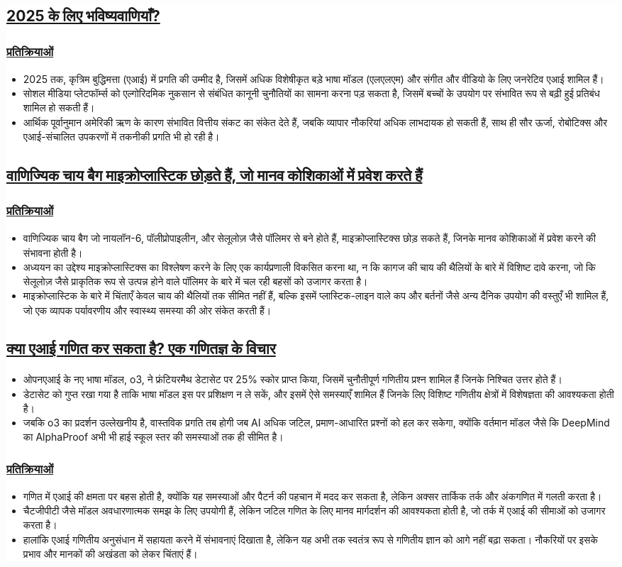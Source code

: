 ## [2025 के लिए भविष्यवाणियाँ?](https://news.ycombinator.com/item?id=42490343)

### [प्रतिक्रियाओं](https://news.ycombinator.com/item?id=42490343)

- 2025 तक, कृत्रिम बुद्धिमत्ता (एआई) में प्रगति की उम्मीद है, जिसमें अधिक विशेषीकृत बड़े भाषा मॉडल (एलएलएम) और संगीत और वीडियो के लिए जनरेटिव एआई शामिल हैं।
- सोशल मीडिया प्लेटफॉर्म्स को एल्गोरिदमिक नुकसान से संबंधित कानूनी चुनौतियों का सामना करना पड़ सकता है, जिसमें बच्चों के उपयोग पर संभावित रूप से बढ़ी हुई प्रतिबंध शामिल हो सकती हैं।
- आर्थिक पूर्वानुमान अमेरिकी ऋण के कारण संभावित वित्तीय संकट का संकेत देते हैं, जबकि व्यापार नौकरियां अधिक लाभदायक हो सकती हैं, साथ ही सौर ऊर्जा, रोबोटिक्स और एआई-संचालित उपकरणों में तकनीकी प्रगति भी हो रही है।

## [वाणिज्यिक चाय बैग माइक्रोप्लास्टिक छोड़ते हैं, जो मानव कोशिकाओं में प्रवेश करते हैं](https://medicalxpress.com/news/2024-12-commercial-tea-bags-millions-microplastics.html)

### [प्रतिक्रियाओं](https://news.ycombinator.com/item?id=42494746)

- वाणिज्यिक चाय बैग जो नायलॉन-6, पॉलीप्रोपाइलीन, और सेलूलोज़ जैसे पॉलिमर से बने होते हैं, माइक्रोप्लास्टिक्स छोड़ सकते हैं, जिनके मानव कोशिकाओं में प्रवेश करने की संभावना होती है।
- अध्ययन का उद्देश्य माइक्रोप्लास्टिक्स का विश्लेषण करने के लिए एक कार्यप्रणाली विकसित करना था, न कि कागज की चाय की थैलियों के बारे में विशिष्ट दावे करना, जो कि सेलूलोज़ जैसे प्राकृतिक रूप से उत्पन्न होने वाले पॉलिमर के बारे में चल रही बहसों को उजागर करता है।
- माइक्रोप्लास्टिक के बारे में चिंताएँ केवल चाय की थैलियों तक सीमित नहीं हैं, बल्कि इसमें प्लास्टिक-लाइन वाले कप और बर्तनों जैसे अन्य दैनिक उपयोग की वस्तुएँ भी शामिल हैं, जो एक व्यापक पर्यावरणीय और स्वास्थ्य समस्या की ओर संकेत करती हैं।

## [क्या एआई गणित कर सकता है? एक गणितज्ञ के विचार](https://xenaproject.wordpress.com/2024/12/22/can-ai-do-maths-yet-thoughts-from-a-mathematician/)

- ओपनएआई के नए भाषा मॉडल, o3, ने फ्रंटियरमैथ डेटासेट पर 25% स्कोर प्राप्त किया, जिसमें चुनौतीपूर्ण गणितीय प्रश्न शामिल हैं जिनके निश्चित उत्तर होते हैं।
- डेटासेट को गुप्त रखा गया है ताकि भाषा मॉडल इस पर प्रशिक्षण न ले सकें, और इसमें ऐसे समस्याएँ शामिल हैं जिनके लिए विशिष्ट गणितीय क्षेत्रों में विशेषज्ञता की आवश्यकता होती है।
- जबकि o3 का प्रदर्शन उल्लेखनीय है, वास्तविक प्रगति तब होगी जब AI अधिक जटिल, प्रमाण-आधारित प्रश्नों को हल कर सकेगा, क्योंकि वर्तमान मॉडल जैसे कि DeepMind का AlphaProof अभी भी हाई स्कूल स्तर की समस्याओं तक ही सीमित है।

### [प्रतिक्रियाओं](https://news.ycombinator.com/item?id=42493464)

- गणित में एआई की क्षमता पर बहस होती है, क्योंकि यह समस्याओं और पैटर्न की पहचान में मदद कर सकता है, लेकिन अक्सर तार्किक तर्क और अंकगणित में गलती करता है।
- चैटजीपीटी जैसे मॉडल अवधारणात्मक समझ के लिए उपयोगी हैं, लेकिन जटिल गणित के लिए मानव मार्गदर्शन की आवश्यकता होती है, जो तर्क में एआई की सीमाओं को उजागर करता है।
- हालांकि एआई गणितीय अनुसंधान में सहायता करने में संभावनाएं दिखाता है, लेकिन यह अभी तक स्वतंत्र रूप से गणितीय ज्ञान को आगे नहीं बढ़ा सकता। नौकरियों पर इसके प्रभाव और मानकों की अखंडता को लेकर चिंताएं हैं।

